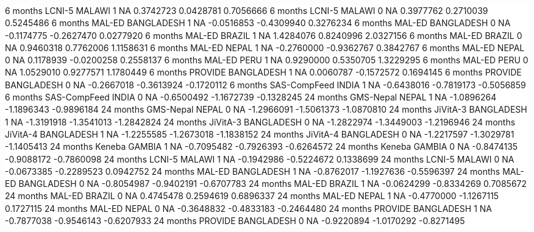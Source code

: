 6 months    LCNI-5         MALAWI       1                    NA                 0.3742723    0.0428781    0.7056666
6 months    LCNI-5         MALAWI       0                    NA                 0.3977762    0.2710039    0.5245486
6 months    MAL-ED         BANGLADESH   1                    NA                -0.0516853   -0.4309940    0.3276234
6 months    MAL-ED         BANGLADESH   0                    NA                -0.1174775   -0.2627470    0.0277920
6 months    MAL-ED         BRAZIL       1                    NA                 1.4284076    0.8240996    2.0327156
6 months    MAL-ED         BRAZIL       0                    NA                 0.9460318    0.7762006    1.1158631
6 months    MAL-ED         NEPAL        1                    NA                -0.2760000   -0.9362767    0.3842767
6 months    MAL-ED         NEPAL        0                    NA                 0.1178939   -0.0200258    0.2558137
6 months    MAL-ED         PERU         1                    NA                 0.9290000    0.5350705    1.3229295
6 months    MAL-ED         PERU         0                    NA                 1.0529010    0.9277571    1.1780449
6 months    PROVIDE        BANGLADESH   1                    NA                 0.0060787   -0.1572572    0.1694145
6 months    PROVIDE        BANGLADESH   0                    NA                -0.2667018   -0.3613924   -0.1720112
6 months    SAS-CompFeed   INDIA        1                    NA                -0.6438016   -0.7819173   -0.5056859
6 months    SAS-CompFeed   INDIA        0                    NA                -0.6500492   -1.1672739   -0.1328245
24 months   GMS-Nepal      NEPAL        1                    NA                -1.0896264   -1.1896343   -0.9896184
24 months   GMS-Nepal      NEPAL        0                    NA                -1.2966091   -1.5061373   -1.0870810
24 months   JiVitA-3       BANGLADESH   1                    NA                -1.3191918   -1.3541013   -1.2842824
24 months   JiVitA-3       BANGLADESH   0                    NA                -1.2822974   -1.3449003   -1.2196946
24 months   JiVitA-4       BANGLADESH   1                    NA                -1.2255585   -1.2673018   -1.1838152
24 months   JiVitA-4       BANGLADESH   0                    NA                -1.2217597   -1.3029781   -1.1405413
24 months   Keneba         GAMBIA       1                    NA                -0.7095482   -0.7926393   -0.6264572
24 months   Keneba         GAMBIA       0                    NA                -0.8474135   -0.9088172   -0.7860098
24 months   LCNI-5         MALAWI       1                    NA                -0.1942986   -0.5224672    0.1338699
24 months   LCNI-5         MALAWI       0                    NA                -0.0673385   -0.2289523    0.0942752
24 months   MAL-ED         BANGLADESH   1                    NA                -0.8762017   -1.1927636   -0.5596397
24 months   MAL-ED         BANGLADESH   0                    NA                -0.8054987   -0.9402191   -0.6707783
24 months   MAL-ED         BRAZIL       1                    NA                -0.0624299   -0.8334269    0.7085672
24 months   MAL-ED         BRAZIL       0                    NA                 0.4745478    0.2594619    0.6896337
24 months   MAL-ED         NEPAL        1                    NA                -0.4770000   -1.1267115    0.1727115
24 months   MAL-ED         NEPAL        0                    NA                -0.3648832   -0.4833183   -0.2464480
24 months   PROVIDE        BANGLADESH   1                    NA                -0.7877038   -0.9546143   -0.6207933
24 months   PROVIDE        BANGLADESH   0                    NA                -0.9220894   -1.0170292   -0.8271495